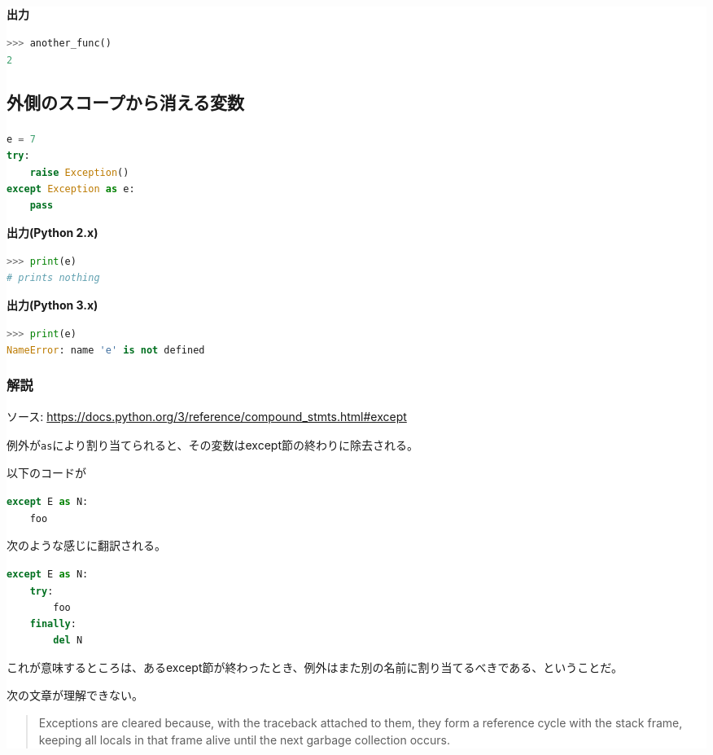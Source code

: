 **出力**

```python
>>> another_func()
2
```

## 外側のスコープから消える変数

```python
e = 7
try:
    raise Exception()
except Exception as e:
    pass
```

**出力(Python 2.x)**

```python
>>> print(e)
# prints nothing
```

**出力(Python 3.x)**

```python
>>> print(e)
NameError: name 'e' is not defined
```

### 解説

ソース: https://docs.python.org/3/reference/compound_stmts.html#except

例外が`as`により割り当てられると、その変数はexcept節の終わりに除去される。

以下のコードが

```python
except E as N:
    foo
```

次のような感じに翻訳される。

```python
except E as N:
    try:
        foo
    finally:
        del N
```

これが意味するところは、あるexcept節が終わったとき、例外はまた別の名前に割り当てるべきである、ということだ。

次の文章が理解できない。

> Exceptions are cleared because, with the traceback attached to them, they form a reference cycle with the stack frame, keeping all locals in that frame alive until the next garbage collection occurs.
